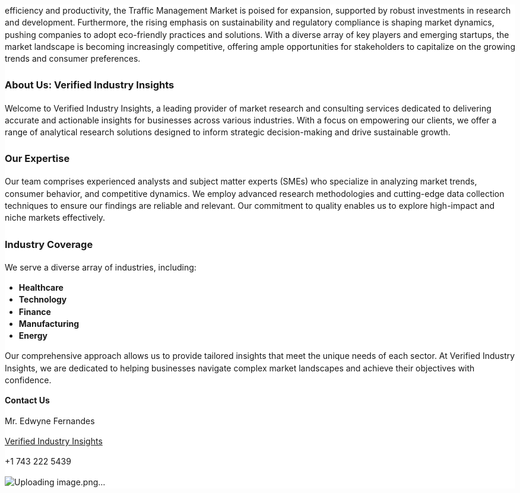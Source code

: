 efficiency and productivity, the Traffic Management Market is poised for expansion, supported by robust investments in research and development. Furthermore, the rising emphasis on sustainability and regulatory compliance is shaping market dynamics, pushing companies to adopt eco-friendly practices and solutions. With a diverse array of key players and emerging startups, the market landscape is becoming increasingly competitive, offering ample opportunities for stakeholders to capitalize on the growing trends and consumer preferences.</p><h3>About Us: Verified Industry Insights</h3><p>Welcome to Verified Industry Insights, a leading provider of market research and consulting services dedicated to delivering accurate and actionable insights for businesses across various industries. With a focus on empowering our clients, we offer a range of analytical research solutions designed to inform strategic decision-making and drive sustainable growth.</p><h3>Our Expertise</h3><p>Our team comprises experienced analysts and subject matter experts (SMEs) who specialize in analyzing market trends, consumer behavior, and competitive dynamics. We employ advanced research methodologies and cutting-edge data collection techniques to ensure our findings are reliable and relevant. Our commitment to quality enables us to explore high-impact and niche markets effectively.</p><h3>Industry Coverage</h3><p>We serve a diverse array of industries, including:</p><ul><li><strong>Healthcare</strong></li><li><strong>Technology</strong></li><li><strong>Finance</strong></li><li><strong>Manufacturing</strong></li><li><strong>Energy</strong></li></ul><p>Our comprehensive approach allows us to provide tailored insights that meet the unique needs of each sector. At Verified Industry Insights, we are dedicated to helping businesses navigate complex market landscapes and achieve their objectives with confidence.</p><p><strong>Contact Us</strong></p><p>Mr. Edwyne Fernandes</p><p><a href="https://www.verifiedindustryinsights.com/">Verified Industry Insights</a></p><p>+1 743 222 5439</p>
![Uploading image.png…]()

